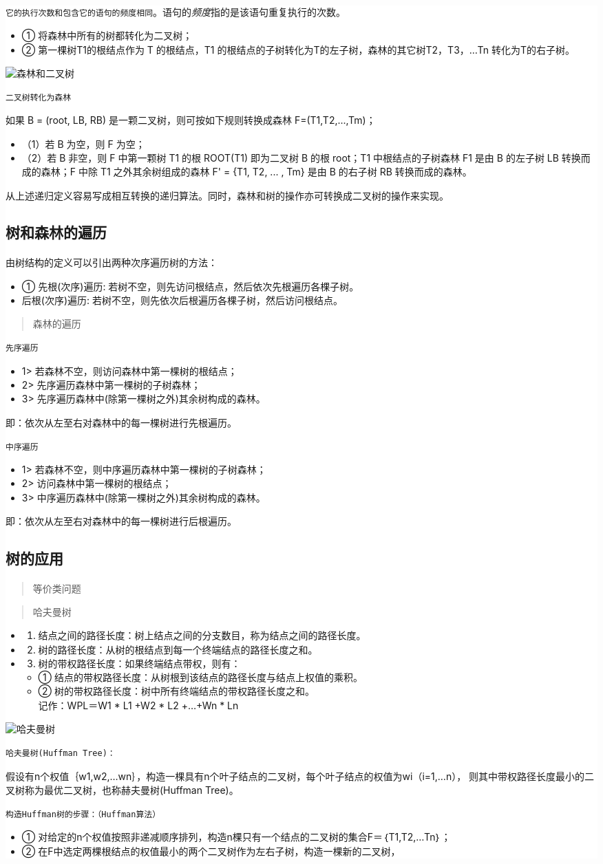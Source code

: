 ```它的执行次数和包含它的语句的频度相同```。语句的*频度*指的是该语句重复执行的次数。
+ ① 将森林中所有的树都转化为二叉树；
+ ② 第一棵树T1的根结点作为 T 的根结点，T1 的根结点的子树转化为T的左子树，森林的其它树T2，T3，…Tn 转化为T的右子树。

![森林和二叉树](/assets/img/data_struct/basic/data-struct-basic-17.PNG)

    二叉树转化为森林

如果 B = (root, LB, RB) 是一颗二叉树，则可按如下规则转换成森林 F=(T1,T2,...,Tm)；

+ （1）若 B 为空，则 F 为空；
+ （2）若 B 非空，则 F 中第一颗树 T1 的根 ROOT(T1) 即为二叉树 B 的根 root；T1 中根结点的子树森林 F1 是由 B 的左子树 LB 
转换而成的森林；F 中除 T1 之外其余树组成的森林 F' = {T1, T2, ... , Tm} 是由 B 的右子树 RB 转换而成的森林。

从上述递归定义容易写成相互转换的递归算法。同时，森林和树的操作亦可转换成二叉树的操作来实现。

## 树和森林的遍历

由树结构的定义可以引出两种次序遍历树的方法：

+ ① 先根(次序)遍历: 若树不空，则先访问根结点，然后依次先根遍历各棵子树。
+ 后根(次序)遍历: 若树不空，则先依次后根遍历各棵子树，然后访问根结点。

> 森林的遍历

    先序遍历

+ 1> 若森林不空，则访问森林中第一棵树的根结点；
+ 2> 先序遍历森林中第一棵树的子树森林；
+ 3> 先序遍历森林中(除第一棵树之外)其余树构成的森林。

即：依次从左至右对森林中的每一棵树进行先根遍历。

    中序遍历

+ 1> 若森林不空，则中序遍历森林中第一棵树的子树森林；
+ 2> 访问森林中第一棵树的根结点；
+ 3> 中序遍历森林中(除第一棵树之外)其余树构成的森林。

即：依次从左至右对森林中的每一棵树进行后根遍历。

## 树的应用

> 等价类问题

> 哈夫曼树

+ 1) 结点之间的路径长度：树上结点之间的分支数目，称为结点之间的路径长度。
+ 2) 树的路径长度：从树的根结点到每一个终端结点的路径长度之和。
+ 3) 树的带权路径长度：如果终端结点带权，则有：
    * ① 结点的带权路径长度：从树根到该结点的路径长度与结点上权值的乘积。
    * ② 树的带权路径长度：树中所有终端结点的带权路径长度之和。<br> 记作：WPL＝W1 * L1 +W2 * L2 +…+Wn * Ln

![哈夫曼树](/assets/img/data_struct/basic/data-struct-basic-18.PNG)

    哈夫曼树(Huffman Tree)：

假设有n个权值｛w1,w2,…wn｝，构造一棵具有n个叶子结点的二叉树，每个叶子结点的权值为wi（i=1,…n），
则其中带权路径长度最小的二叉树称为最优二叉树，也称赫夫曼树(Huffman Tree)。

    构造Huffman树的步骤：（Huffman算法）

+ ① 对给定的n个权值按照非递减顺序排列，构造n棵只有一个结点的二叉树的集合F＝｛T1,T2,…Tn｝；
+ ② 在F中选定两棵根结点的权值最小的两个二叉树作为左右子树，构造一棵新的二叉树，
```